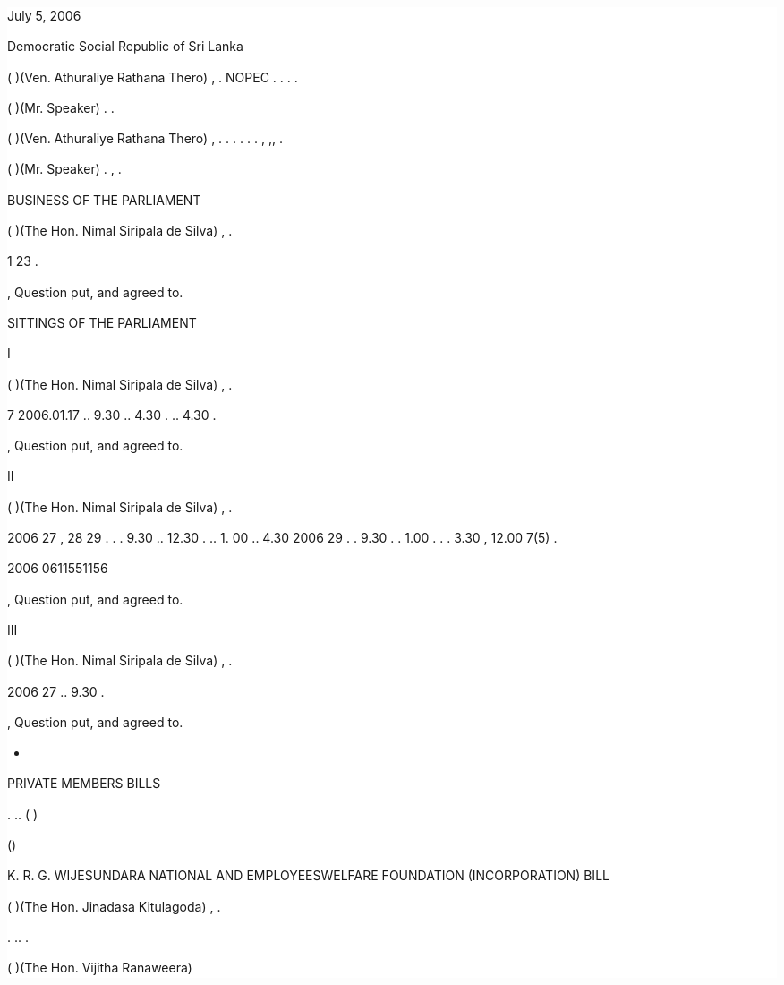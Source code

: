 July 5, 2006

Democratic Social Republic of Sri Lanka

( )(Ven. Athuraliye Rathana Thero) , . NOPEC . . . .

( )(Mr. Speaker) . .

( )(Ven. Athuraliye Rathana Thero) , . . . . . . , ,, .

( )(Mr. Speaker) . , .

BUSINESS OF THE PARLIAMENT

( )(The Hon. Nimal Siripala de Silva) , .

1 23 .

, Question put, and agreed to.

SITTINGS OF THE PARLIAMENT

I

( )(The Hon. Nimal Siripala de Silva) , .

7 2006.01.17 .. 9.30 .. 4.30 . .. 4.30 .

, Question put, and agreed to.

II

( )(The Hon. Nimal Siripala de Silva) , .

2006 27 , 28 29 . . . 9.30 .. 12.30 . .. 1. 00 .. 4.30 2006 29 . . 9.30 . . 1.00 . . . 3.30 , 12.00 7(5) .

2006 0611551156

, Question put, and agreed to.

III

( )(The Hon. Nimal Siripala de Silva) , .

2006 27 .. 9.30 .

, Question put, and agreed to.

+

PRIVATE MEMBERS BILLS

. .. ( )

()

K. R. G. WIJESUNDARA NATIONAL AND EMPLOYEESWELFARE FOUNDATION (INCORPORATION) BILL

( )(The Hon. Jinadasa Kitulagoda) , .

. .. .

( )(The Hon. Vijitha Ranaweera)
